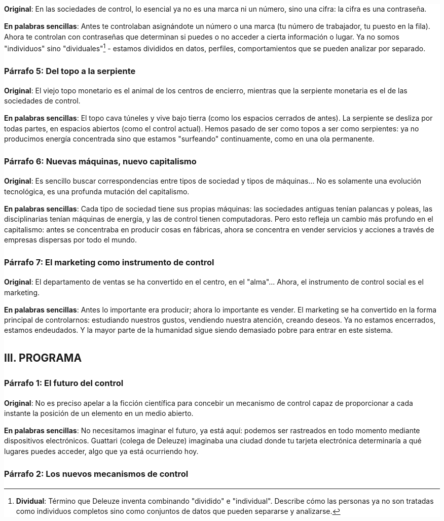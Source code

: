 **Original**: En las sociedades de control, lo esencial ya no es una marca ni un número, sino una cifra: la cifra es una contraseña.

**En palabras sencillas**: Antes te controlaban asignándote un número o una marca (tu número de trabajador, tu puesto en la fila). Ahora te controlan con contraseñas que determinan si puedes o no acceder a cierta información o lugar. Ya no somos "individuos" sino "dividuales"[^4] - estamos divididos en datos, perfiles, comportamientos que se pueden analizar por separado.

[^4]: **Dividual**: Término que Deleuze inventa combinando "dividido" e "individual". Describe cómo las personas ya no son tratadas como individuos completos sino como conjuntos de datos que pueden separarse y analizarse.

### Párrafo 5: Del topo a la serpiente

**Original**: El viejo topo monetario es el animal de los centros de encierro, mientras que la serpiente monetaria es el de las sociedades de control.

**En palabras sencillas**: El topo cava túneles y vive bajo tierra (como los espacios cerrados de antes). La serpiente se desliza por todas partes, en espacios abiertos (como el control actual). Hemos pasado de ser como topos a ser como serpientes: ya no producimos energía concentrada sino que estamos "surfeando" continuamente, como en una ola permanente.

### Párrafo 6: Nuevas máquinas, nuevo capitalismo

**Original**: Es sencillo buscar correspondencias entre tipos de sociedad y tipos de máquinas... No es solamente una evolución tecnológica, es una profunda mutación del capitalismo.

**En palabras sencillas**: Cada tipo de sociedad tiene sus propias máquinas: las sociedades antiguas tenían palancas y poleas, las disciplinarias tenían máquinas de energía, y las de control tienen computadoras. Pero esto refleja un cambio más profundo en el capitalismo: antes se concentraba en producir cosas en fábricas, ahora se concentra en vender servicios y acciones a través de empresas dispersas por todo el mundo.

### Párrafo 7: El marketing como instrumento de control

**Original**: El departamento de ventas se ha convertido en el centro, en el "alma"... Ahora, el instrumento de control social es el marketing.

**En palabras sencillas**: Antes lo importante era producir; ahora lo importante es vender. El marketing se ha convertido en la forma principal de controlarnos: estudiando nuestros gustos, vendiendo nuestra atención, creando deseos. Ya no estamos encerrados, estamos endeudados. Y la mayor parte de la humanidad sigue siendo demasiado pobre para entrar en este sistema.

## III. PROGRAMA

### Párrafo 1: El futuro del control

**Original**: No es preciso apelar a la ficción científica para concebir un mecanismo de control capaz de proporcionar a cada instante la posición de un elemento en un medio abierto.

**En palabras sencillas**: No necesitamos imaginar el futuro, ya está aquí: podemos ser rastreados en todo momento mediante dispositivos electrónicos. Guattari (colega de Deleuze) imaginaba una ciudad donde tu tarjeta electrónica determinaría a qué lugares puedes acceder, algo que ya está ocurriendo hoy.

### Párrafo 2: Los nuevos mecanismos de control


[^1]: **Post-estructuralismo**: Movimiento filosófico surgido en Francia en los años 1960-70 que rechaza las explicaciones universales y las estructuras fijas, enfatizando la inestabilidad del significado. Ver glosario para más detalles.
[^2]: **Post-marxismo**: Corriente que actualiza las ideas de Marx para las sociedades contemporáneas, manteniendo la crítica al capitalismo pero analizando nuevas formas de dominación más allá de lo económico. Ver glosario para más detalles.
[^3]: **Control al aire libre**: A diferencia del control en espacios cerrados (cárceles, escuelas), este control opera en espacios abiertos, siguiéndote a donde vayas.
[^5]: **Formación permanente**: Sistema educativo donde nunca terminas de estudiar, siempre estás obligado a seguir aprendiendo y certificándote a lo largo de toda tu vida laboral.
